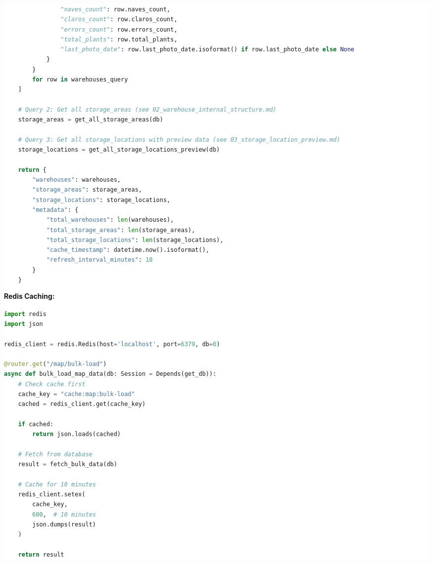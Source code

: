 ```python
                "naves_count": row.naves_count,
                "claros_count": row.claros_count,
                "errors_count": row.errors_count,
                "total_plants": row.total_plants,
                "last_photo_date": row.last_photo_date.isoformat() if row.last_photo_date else None
            }
        }
        for row in warehouses_query
    ]

    # Query 2: Get all storage_areas (see 02_warehouse_internal_structure.md)
    storage_areas = get_all_storage_areas(db)

    # Query 3: Get all storage_locations with preview data (see 03_storage_location_preview.md)
    storage_locations = get_all_storage_locations_preview(db)

    return {
        "warehouses": warehouses,
        "storage_areas": storage_areas,
        "storage_locations": storage_locations,
        "metadata": {
            "total_warehouses": len(warehouses),
            "total_storage_areas": len(storage_areas),
            "total_storage_locations": len(storage_locations),
            "cache_timestamp": datetime.now().isoformat(),
            "refresh_interval_minutes": 10
        }
    }
```

**Redis Caching:**
```python
import redis
import json

redis_client = redis.Redis(host='localhost', port=6379, db=0)

@router.get("/map/bulk-load")
async def bulk_load_map_data(db: Session = Depends(get_db)):
    # Check cache first
    cache_key = "cache:map:bulk-load"
    cached = redis_client.get(cache_key)

    if cached:
        return json.loads(cached)

    # Fetch from database
    result = fetch_bulk_data(db)

    # Cache for 10 minutes
    redis_client.setex(
        cache_key,
        600,  # 10 minutes
        json.dumps(result)
    )

    return result
```
